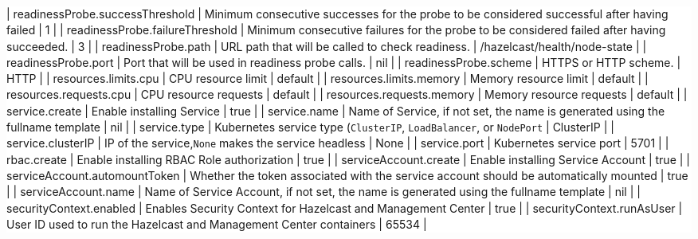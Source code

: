 | readinessProbe.successThreshold                   | Minimum consecutive successes for the probe to be considered successful after having failed                                                                                                          | 1                                         |
| readinessProbe.failureThreshold                   | Minimum consecutive failures for the probe to be considered failed after having succeeded.                                                                                                           | 3                                         |
| readinessProbe.path                               | URL path that will be called to check readiness.                                                                                                                                                     | /hazelcast/health/node-state              |
| readinessProbe.port                               | Port that will be used in readiness probe calls.                                                                                                                                                     | nil                                       |
| readinessProbe.scheme                             | HTTPS or HTTP scheme.                                                                                                                                                                                | HTTP                                      |
| resources.limits.cpu                              | CPU resource limit                                                                                                                                                                                   | default                                   |
| resources.limits.memory                           | Memory resource limit                                                                                                                                                                                | default                                   |
| resources.requests.cpu                            | CPU resource requests                                                                                                                                                                                | default                                   |
| resources.requests.memory                         | Memory resource requests                                                                                                                                                                             | default                                   |
| service.create                                    | Enable installing Service                                                                                                                                                                            | true                                      |
| service.name                                      | Name of Service, if not set, the name is generated using the fullname template                                                                                                                       | nil                                       |
| service.type                                      | Kubernetes service type (`ClusterIP`, `LoadBalancer`, or `NodePort`                                                                                                                                  | ClusterIP                                 |
| service.clusterIP                                 | IP of the service,`None` makes the service headless                                                                                                                                                  | None                                      |
| service.port                                      | Kubernetes service port                                                                                                                                                                              | 5701                                      |
| rbac.create                                       | Enable installing RBAC Role authorization                                                                                                                                                            | true                                      |
| serviceAccount.create                             | Enable installing Service Account                                                                                                                                                                    | true                                      |
| serviceAccount.automountToken                     | Whether the token associated with the service account should be automatically mounted                                                                                                                | true                                      |
| serviceAccount.name                               | Name of Service Account, if not set, the name is generated using the fullname template                                                                                                               | nil                                       |
| securityContext.enabled                           | Enables Security Context for Hazelcast and Management Center                                                                                                                                         | true                                      |
| securityContext.runAsUser                         | User ID used to run the Hazelcast and Management Center containers                                                                                                                                   | 65534                                     |